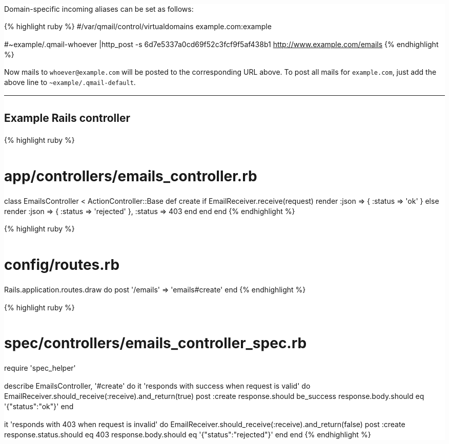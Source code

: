 
Domain-specific incoming aliases can be set as follows:


{% highlight ruby %}
 #/var/qmail/control/virtualdomains
 example.com:example

 #~example/.qmail-whoever
 |http_post -s 6d7e5337a0cd69f52c3fcf9f5af438b1 http://www.example.com/emails
{% endhighlight %}


Now mails to `whoever@example.com` will be posted to the corresponding URL above. To post all mails for `example.com`, just add the above line to `~example/.qmail-default`.

---

## Example Rails controller

{% highlight ruby %}
 # app/controllers/emails_controller.rb
 class EmailsController < ActionController::Base
   def create
     if EmailReceiver.receive(request)
       render :json => { :status => 'ok' }
     else
       render :json => { :status => 'rejected' }, :status => 403
     end
   end
 end
{% endhighlight %}


{% highlight ruby %}
 # config/routes.rb
 Rails.application.routes.draw do
   post '/emails' => 'emails#create'
 end
{% endhighlight %}


{% highlight ruby %}
 # spec/controllers/emails_controller_spec.rb
 require 'spec_helper'
 
 describe EmailsController, '#create' do
   it 'responds with success when request is valid' do
     EmailReceiver.should_receive(:receive).and_return(true)
     post :create
     response.should be_success
     response.body.should eq '{"status":"ok"}'
   end
 
   it 'responds with 403 when request is invalid' do
     EmailReceiver.should_receive(:receive).and_return(false)
     post :create
     response.status.should eq 403
     response.body.should eq '{"status":"rejected"}'
   end
 end
{% endhighlight %}
